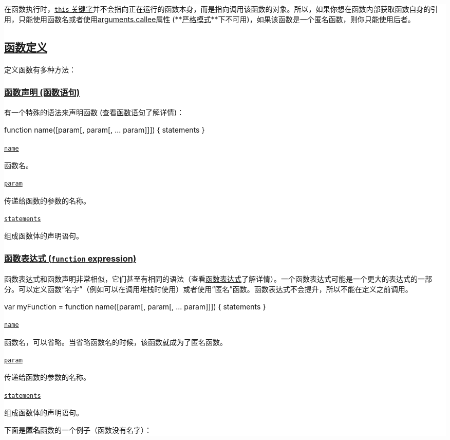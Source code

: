 在函数执行时，[`this` 关键字](https://developer.mozilla.org/zh-CN/docs/Web/JavaScript/Reference/Operators/this)并不会指向正在运行的函数本身，而是指向调用该函数的对象。所以，如果你想在函数内部获取函数自身的引用，只能使用函数名或者使用[arguments.callee](https://developer.mozilla.org/zh-CN/docs/JavaScript/Reference/Functions_and_function_scope/arguments/callee)属性 (**[严格模式](https://developer.mozilla.org/zh-CN/docs/Web/JavaScript/Reference/Strict_mode)**下不可用)，如果该函数是一个匿名函数，则你只能使用后者。

## [函数定义](https://developer.mozilla.org/zh-CN/docs/Web/JavaScript/Reference/Functions#%E5%87%BD%E6%95%B0%E5%AE%9A%E4%B9%89)

定义函数有多种方法：

### [函数声明 (函数语句)](https://developer.mozilla.org/zh-CN/docs/Web/JavaScript/Reference/Functions#%E5%87%BD%E6%95%B0%E5%A3%B0%E6%98%8E_%E5%87%BD%E6%95%B0%E8%AF%AD%E5%8F%A5)

有一个特殊的语法来声明函数 (查看[函数语句](https://developer.mozilla.org/zh-CN/docs/Web/JavaScript/Reference/Statements/function)了解详情)：

function name([param[, param[, ... param]]]) { statements }

[`name`](https://developer.mozilla.org/zh-CN/docs/Web/JavaScript/Reference/Functions#name)

函数名。

[`param`](https://developer.mozilla.org/zh-CN/docs/Web/JavaScript/Reference/Functions#param)

传递给函数的参数的名称。

[`statements`](https://developer.mozilla.org/zh-CN/docs/Web/JavaScript/Reference/Functions#statements)

组成函数体的声明语句。

### [函数表达式 (`function` expression)](https://developer.mozilla.org/zh-CN/docs/Web/JavaScript/Reference/Functions#%E5%87%BD%E6%95%B0%E8%A1%A8%E8%BE%BE%E5%BC%8F_function_expression)

函数表达式和函数声明非常相似，它们甚至有相同的语法（查看[函数表达式](https://developer.mozilla.org/zh-CN/docs/Web/JavaScript/Reference/Operators/function)了解详情）。一个函数表达式可能是一个更大的表达式的一部分。可以定义函数“名字”（例如可以在调用堆栈时使用）或者使用“匿名”函数。函数表达式不会提升，所以不能在定义之前调用。

var myFunction = function name([param[, param[, ... param]]]) { statements }

[`name`](https://developer.mozilla.org/zh-CN/docs/Web/JavaScript/Reference/Functions#name_2)

函数名，可以省略。当省略函数名的时候，该函数就成为了匿名函数。

[`param`](https://developer.mozilla.org/zh-CN/docs/Web/JavaScript/Reference/Functions#param_2)

传递给函数的参数的名称。

[`statements`](https://developer.mozilla.org/zh-CN/docs/Web/JavaScript/Reference/Functions#statements_2)

组成函数体的声明语句。

下面是**匿名**函数的一个例子（函数没有名字）：
